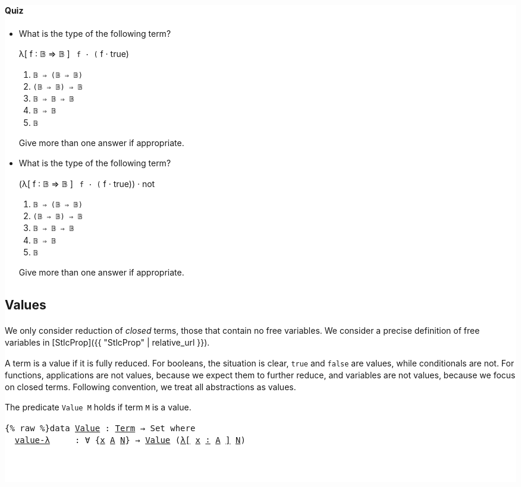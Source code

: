 #### Quiz

* What is the type of the following term?

    λ[ f ∶ 𝔹 ⇒ 𝔹 ] ` f · (` f  · true)

  1. `𝔹 ⇒ (𝔹 ⇒ 𝔹)`
  2. `(𝔹 ⇒ 𝔹) ⇒ 𝔹`
  3. `𝔹 ⇒ 𝔹 ⇒ 𝔹`
  4. `𝔹 ⇒ 𝔹`
  5. `𝔹`

  Give more than one answer if appropriate.

* What is the type of the following term?

    (λ[ f ∶ 𝔹 ⇒ 𝔹 ] ` f · (` f  · true)) · not

  1. `𝔹 ⇒ (𝔹 ⇒ 𝔹)`
  2. `(𝔹 ⇒ 𝔹) ⇒ 𝔹`
  3. `𝔹 ⇒ 𝔹 ⇒ 𝔹`
  4. `𝔹 ⇒ 𝔹`
  5. `𝔹`

  Give more than one answer if appropriate.

## Values

We only consider reduction of _closed_ terms,
those that contain no free variables.  We consider
a precise definition of free variables in
[StlcProp]({{ "StlcProp" | relative_url }}).

A term is a value if it is fully reduced.
For booleans, the situation is clear, `true` and
`false` are values, while conditionals are not.
For functions, applications are not values, because
we expect them to further reduce, and variables are
not values, because we focus on closed terms.
Following convention, we treat all abstractions
as values.

The predicate `Value M` holds if term `M` is a value.

<pre class="Agda">{% raw %}<a id="9694" class="Keyword">data</a> <a id="Value"></a><a id="9699" href="{% endraw %}{{ site.baseurl }}{% link out/Stlc.md %}{% raw %}#9699" class="Datatype">Value</a> <a id="9705" class="Symbol">:</a> <a id="9707" href="{% endraw %}{{ site.baseurl }}{% link out/Stlc.md %}{% raw %}#3637" class="Datatype">Term</a> <a id="9712" class="Symbol">→</a> <a id="9714" class="PrimitiveType">Set</a> <a id="9718" class="Keyword">where</a>
  <a id="Value.value-λ"></a><a id="9726" href="{% endraw %}{{ site.baseurl }}{% link out/Stlc.md %}{% raw %}#9726" class="InductiveConstructor">value-λ</a>     <a id="9738" class="Symbol">:</a> <a id="9740" class="Symbol">∀</a> <a id="9742" class="Symbol">{</a><a id="9743" href="{% endraw %}{{ site.baseurl }}{% link out/Stlc.md %}{% raw %}#9743" class="Bound">x</a> <a id="9745" href="{% endraw %}{{ site.baseurl }}{% link out/Stlc.md %}{% raw %}#9745" class="Bound">A</a> <a id="9747" href="{% endraw %}{{ site.baseurl }}{% link out/Stlc.md %}{% raw %}#9747" class="Bound">N</a><a id="9748" class="Symbol">}</a> <a id="9750" class="Symbol">→</a> <a id="9752" href="{% endraw %}{{ site.baseurl }}{% link out/Stlc.md %}{% raw %}#9699" class="Datatype">Value</a> <a id="9758" class="Symbol">(</a><a id="9759" href="{% endraw %}{{ site.baseurl }}{% link out/Stlc.md %}{% raw %}#3672" class="InductiveConstructor Operator">λ[</a> <a id="9762" href="{% endraw %}{{ site.baseurl }}{% link out/Stlc.md %}{% raw %}#9743" class="Bound">x</a> <a id="9764" href="{% endraw %}{{ site.baseurl }}{% link out/Stlc.md %}{% raw %}#3672" class="InductiveConstructor Operator">∶</a> <a id="9766" href="{% endraw %}{{ site.baseurl }}{% link out/Stlc.md %}{% raw %}#9745" class="Bound">A</a> <a id="9768" href="{% endraw %}{{ site.baseurl }}{% link out/Stlc.md %}{% raw %}#3672" class="InductiveConstructor Operator">]</a> <a id="9770" href="{% endraw %}{{ site.baseurl }}{% link out/Stlc.md %}{% raw %}#9747" class="Bound">N</a><a id="9771" class="Symbol">)</a>
